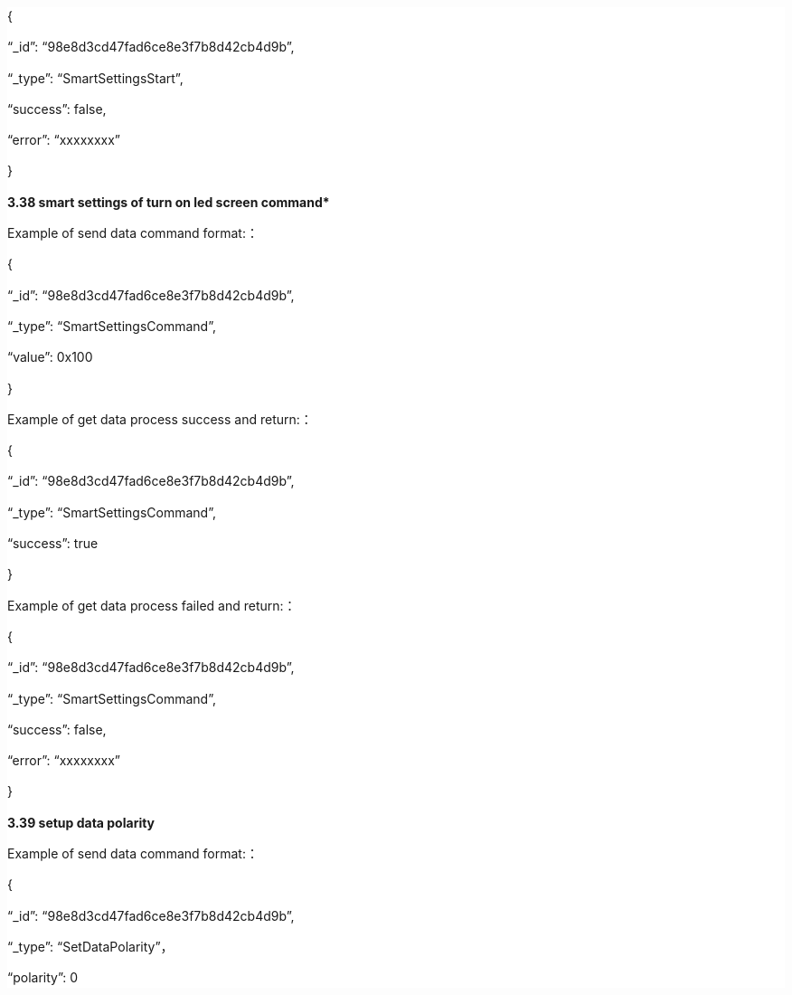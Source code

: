 {

“_id”: “98e8d3cd47fad6ce8e3f7b8d42cb4d9b”,

“_type”: “SmartSettingsStart”,

“success”:  false,

“error”: “xxxxxxxx”

}

 

**3.38 smart settings of turn on led screen command\***

Example of send data command format:：

{

“_id”: “98e8d3cd47fad6ce8e3f7b8d42cb4d9b”,	

“_type”: “SmartSettingsCommand”,

“value”: 0x100

}

Example of get data process success and return:：

{

“_id”: “98e8d3cd47fad6ce8e3f7b8d42cb4d9b”,

“_type”: “SmartSettingsCommand”,

“success”:  true

}

Example of get data process failed and return:：

{

“_id”: “98e8d3cd47fad6ce8e3f7b8d42cb4d9b”,

“_type”: “SmartSettingsCommand”,

“success”:  false,

“error”: “xxxxxxxx”

}

 

**3.39 setup data polarity**

Example of send data command format:：

{

“_id”: “98e8d3cd47fad6ce8e3f7b8d42cb4d9b”,	

“_type”: “SetDataPolarity”，

“polarity”: 0

